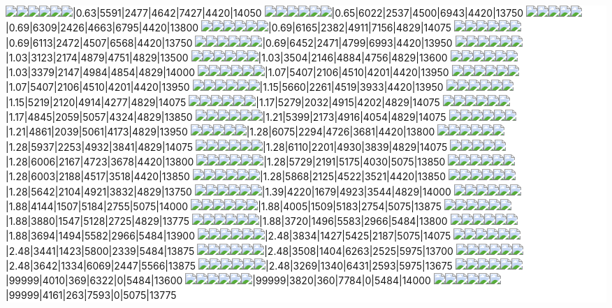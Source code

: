 ![](/item/3142.png)![](/item/6696.png)![](/item/3033.png)![](/item/3153.png)![](/item/1038.png)![](/item/1036.png)|0.63|5591|2477|4642|7427|4420|14050
![](/item/3142.png)![](/item/3033.png)![](/item/3095.png)![](/item/6696.png)![](/item/1038.png)![](/item/1036.png)|0.65|6022|2537|4500|6943|4420|13750
![](/item/3142.png)![](/item/3033.png)![](/item/6676.png)![](/item/3074.png)![](/item/1038.png)|0.69|6309|2426|4663|6795|4420|13800
![](/item/3142.png)![](/item/3036.png)![](/item/6676.png)![](/item/6609.png)![](/item/1038.png)![](/item/1037.png)|0.69|6165|2382|4911|7156|4829|14075
![](/item/3142.png)![](/item/3033.png)![](/item/6676.png)![](/item/6696.png)![](/item/1038.png)![](/item/1036.png)|0.69|6113|2472|4507|6568|4420|13750
![](/item/3142.png)![](/item/6696.png)![](/item/3033.png)![](/item/3072.png)![](/item/1038.png)![](/item/1036.png)|0.69|6452|2471|4799|6993|4420|13950
![](/item/6672.png)![](/item/3124.png)![](/item/3508.png)![](/item/6609.png)![](/item/1001.png)![](/item/1038.png)|1.03|3123|2174|4879|4751|4829|13500
![](/item/6672.png)![](/item/3124.png)![](/item/6609.png)![](/item/6696.png)![](/item/1001.png)![](/item/1038.png)|1.03|3504|2146|4884|4756|4829|13600
![](/item/6672.png)![](/item/3124.png)![](/item/3074.png)![](/item/6609.png)![](/item/1001.png)![](/item/1038.png)|1.03|3379|2147|4984|4854|4829|14000
![](/item/3142.png)![](/item/6693.png)![](/item/3033.png)![](/item/3115.png)![](/item/1038.png)![](/item/1036.png)|1.07|5407|2106|4510|4201|4420|13950
![](/item/3142.png)![](/item/6696.png)![](/item/3033.png)![](/item/3115.png)![](/item/1038.png)![](/item/1036.png)|1.07|5407|2106|4510|4201|4420|13950
![](/item/6696.png)![](/item/6672.png)![](/item/6694.png)![](/item/3142.png)![](/item/1038.png)![](/item/1036.png)|1.15|5660|2261|4519|3933|4420|13950
![](/item/6609.png)![](/item/6672.png)![](/item/3142.png)![](/item/6696.png)![](/item/1038.png)![](/item/1037.png)|1.15|5219|2120|4914|4277|4829|14075
![](/item/3142.png)![](/item/6696.png)![](/item/6609.png)![](/item/3087.png)![](/item/1038.png)![](/item/1037.png)|1.17|5279|2032|4915|4202|4829|14075
![](/item/6609.png)![](/item/3153.png)![](/item/3142.png)![](/item/6696.png)![](/item/1038.png)![](/item/1036.png)|1.17|4845|2059|5057|4324|4829|13850
![](/item/3142.png)![](/item/6696.png)![](/item/6609.png)![](/item/3095.png)![](/item/1038.png)![](/item/1037.png)|1.21|5399|2173|4916|4054|4829|14075
![](/item/6609.png)![](/item/3095.png)![](/item/3074.png)![](/item/3142.png)![](/item/1038.png)![](/item/1036.png)|1.21|4861|2039|5061|4173|4829|13950
![](/item/3142.png)![](/item/6696.png)![](/item/3033.png)![](/item/3074.png)![](/item/1038.png)|1.28|6075|2294|4726|3681|4420|13800
![](/item/3142.png)![](/item/6696.png)![](/item/6609.png)![](/item/3036.png)![](/item/1038.png)![](/item/1037.png)|1.28|5937|2253|4932|3841|4829|14075
![](/item/3142.png)![](/item/6696.png)![](/item/6609.png)![](/item/6676.png)![](/item/1038.png)![](/item/1037.png)|1.28|6110|2201|4930|3839|4829|14075
![](/item/3142.png)![](/item/6696.png)![](/item/3074.png)![](/item/3036.png)![](/item/1038.png)|1.28|6006|2167|4723|3678|4420|13800
![](/item/3142.png)![](/item/6696.png)![](/item/3033.png)![](/item/3071.png)![](/item/1038.png)![](/item/1036.png)|1.28|5729|2191|5175|4030|5075|13850
![](/item/3142.png)![](/item/6696.png)![](/item/3004.png)![](/item/6694.png)![](/item/1038.png)![](/item/1036.png)|1.28|6003|2188|4517|3518|4420|13850
![](/item/3142.png)![](/item/6696.png)![](/item/3508.png)![](/item/6694.png)![](/item/1038.png)![](/item/1036.png)|1.28|5868|2125|4522|3521|4420|13850
![](/item/3142.png)![](/item/6609.png)![](/item/6694.png)![](/item/6696.png)![](/item/1038.png)![](/item/1036.png)|1.28|5642|2104|4921|3832|4829|13750
![](/item/6696.png)![](/item/6675.png)![](/item/6609.png)![](/item/6694.png)![](/item/1001.png)![](/item/1038.png)|1.39|4220|1679|4923|3544|4829|14000
![](/item/6696.png)![](/item/6675.png)![](/item/3071.png)![](/item/3508.png)![](/item/1001.png)![](/item/1038.png)|1.88|4144|1507|5184|2755|5075|14000
![](/item/6696.png)![](/item/6675.png)![](/item/3071.png)![](/item/6694.png)![](/item/1001.png)![](/item/1037.png)|1.88|4005|1509|5183|2754|5075|13875
![](/item/6696.png)![](/item/6675.png)![](/item/6609.png)![](/item/3074.png)![](/item/1001.png)![](/item/1037.png)|1.88|3880|1547|5128|2725|4829|13775
![](/item/6609.png)![](/item/6675.png)![](/item/3071.png)![](/item/3508.png)![](/item/1001.png)![](/item/1038.png)|1.88|3720|1496|5583|2966|5484|13800
![](/item/6696.png)![](/item/6675.png)![](/item/6609.png)![](/item/3071.png)![](/item/1001.png)![](/item/1038.png)|1.88|3694|1494|5582|2966|5484|13900
![](/item/3074.png)![](/item/6696.png)![](/item/6675.png)![](/item/3071.png)![](/item/1001.png)![](/item/1037.png)|2.48|3834|1427|5425|2187|5075|14075
![](/item/3074.png)![](/item/6609.png)![](/item/6675.png)![](/item/3071.png)![](/item/1001.png)![](/item/1037.png)|2.48|3441|1423|5800|2339|5484|13875
![](/item/6696.png)![](/item/6609.png)![](/item/6630.png)![](/item/3071.png)![](/item/1001.png)![](/item/1038.png)|2.48|3508|1404|6263|2525|5975|13700
![](/item/6696.png)![](/item/3071.png)![](/item/6630.png)![](/item/3074.png)![](/item/1001.png)![](/item/1037.png)|2.48|3642|1334|6069|2447|5566|13875
![](/item/6609.png)![](/item/3071.png)![](/item/6630.png)![](/item/3074.png)![](/item/1001.png)![](/item/1037.png)|2.48|3269|1340|6431|2593|5975|13675
![](/item/6696.png)![](/item/6609.png)![](/item/3071.png)![](/item/6691.png)![](/item/1001.png)![](/item/1038.png)|99999|4010|369|6322|0|5484|13600
![](/item/6609.png)![](/item/3071.png)![](/item/6691.png)![](/item/3074.png)![](/item/1001.png)![](/item/1038.png)|99999|3820|360|7784|0|5484|14000
![](/item/6696.png)![](/item/3071.png)![](/item/6691.png)![](/item/3074.png)![](/item/1001.png)![](/item/1037.png)|99999|4161|263|7593|0|5075|13775
